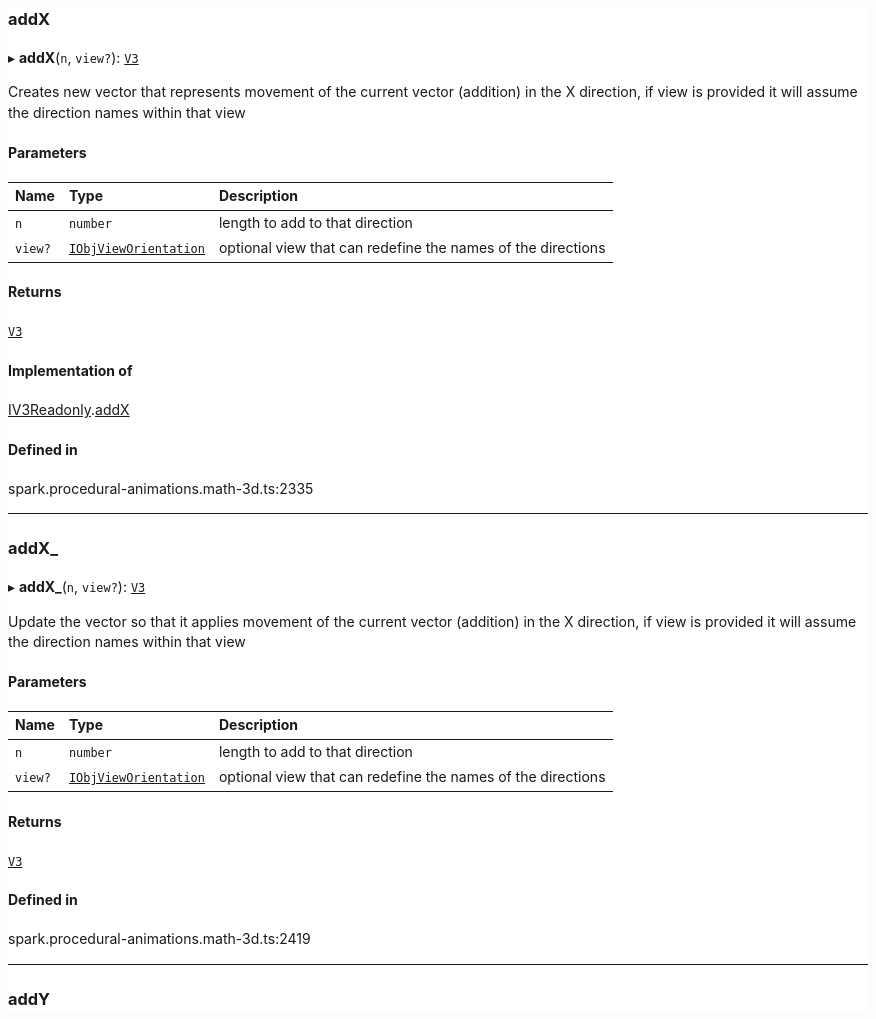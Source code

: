 ### addX

▸ **addX**(`n`, `view?`): [`V3`](V3.md)

Creates new vector that represents movement of the current vector (addition) in the X direction, if view is provided it will assume the direction names within that view

#### Parameters

| Name | Type | Description |
| :------ | :------ | :------ |
| `n` | `number` | length to add to that direction |
| `view?` | [`IObjViewOrientation`](../interfaces/IObjViewOrientation.md) | optional view that can redefine the names of the directions |

#### Returns

[`V3`](V3.md)

#### Implementation of

[IV3Readonly](../interfaces/IV3Readonly.md).[addX](../interfaces/IV3Readonly.md#addx)

#### Defined in

spark.procedural-animations.math-3d.ts:2335

___

### addX\_

▸ **addX_**(`n`, `view?`): [`V3`](V3.md)

Update the vector so that it applies movement of the current vector (addition) in the X direction, if view is provided it will assume the direction names within that view

#### Parameters

| Name | Type | Description |
| :------ | :------ | :------ |
| `n` | `number` | length to add to that direction |
| `view?` | [`IObjViewOrientation`](../interfaces/IObjViewOrientation.md) | optional view that can redefine the names of the directions |

#### Returns

[`V3`](V3.md)

#### Defined in

spark.procedural-animations.math-3d.ts:2419

___

### addY
